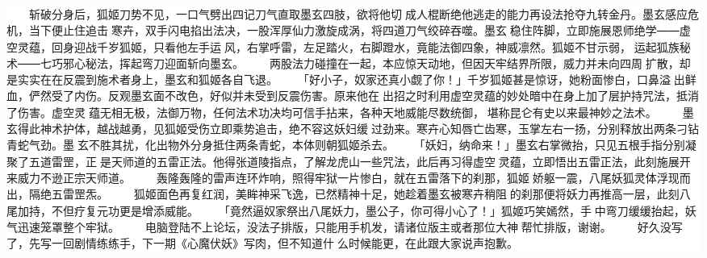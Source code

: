  　　斩破分身后，狐姬刀势不见，一口气劈出四记刀气直取墨玄四肢，欲将他切 成人棍断绝他逃走的能力再设法抢夺九转金丹。墨玄感应危机，当下便止住追击 寒卉，双手闪电掐出法决，一股浑厚仙力激旋成涡，将四道刀气绞碎吞噬。墨玄 稳住阵脚，立即施展恩师绝学——虚空灵蕴，回身迎战千岁狐姬，只看他左手运 风，右掌呼雷，左足踏火，右脚蹬水，竟能法御四象，神威凛然。狐姬不甘示弱， 运起狐族秘术——七巧邪心秘法，挥起弯刀迎面斩向墨玄。
 　　两股法力碰撞在一起，本应惊天动地，但因天牢结界所限，威力并未向四周 扩散，却是实实在在反震到施术者身上，墨玄和狐姬各自飞退。
 　　「好小子，奴家还真小觑了你！」千岁狐姬甚是惊讶，她粉面惨白，口鼻溢 出鲜血，俨然受了内伤。反观墨玄面不改色，好似并未受到反震伤害。原来他在 出招之时利用虚空灵蕴的妙处暗中在身上加了层护持咒法，抵消了伤害。虚空灵 蕴无相无极，法御万物，任何法术功决均可信手拈来，各种天地威能尽数统御， 堪称昆仑有史以来最神妙之法术。
 　　墨玄得此神术护体，越战越勇，见狐姬受伤立即乘势追击，绝不容这妖妇缓 过劲来。寒卉心知唇亡齿寒，玉掌左右一扬，分别释放出两条刁钻青蛇气劲。墨 玄不胜其扰，化出物外分身抵住两条青蛇，本体则朝狐姬杀去。
 　　「妖妇，纳命来！」墨玄右掌微抬，只见五根手指分别凝聚了五道雷罡，正 是天师道的五雷正法。他得张道陵指点，了解龙虎山一些咒法，此后再习得虚空 灵蕴，立即悟出五雷正法，此刻施展开来威力不逊正宗天师道。
 　　轰隆轰隆的雷声连环炸响，照得牢狱一片惨白，就在五雷落下的刹那，狐姬 娇躯一震，八尾妖狐灵体浮现而出，隔绝五雷罡炁。
 　　狐姬面色再复红润，美眸神采飞逸，已然精神十足，她趁着墨玄被寒卉稍阻 的刹那便将妖力再推高一层，此刻八尾加持，不但疗复元功更是增添威能。
 　　「竟然逼奴家祭出八尾妖力，墨公子，你可得小心了！」狐姬巧笑嫣然，手 中弯刀缓缓抬起，妖气迅速笼罩整个牢狱。
 　　电脑登陆不上论坛，没法子排版，只能用手机发，请诸位版主或者那位大神 帮忙排版，谢谢。
 　　好久没写了，先写一回剧情练练手，下一期《心魔伏妖》写肉，但不知道什 么时候能更，在此跟大家说声抱歉。



